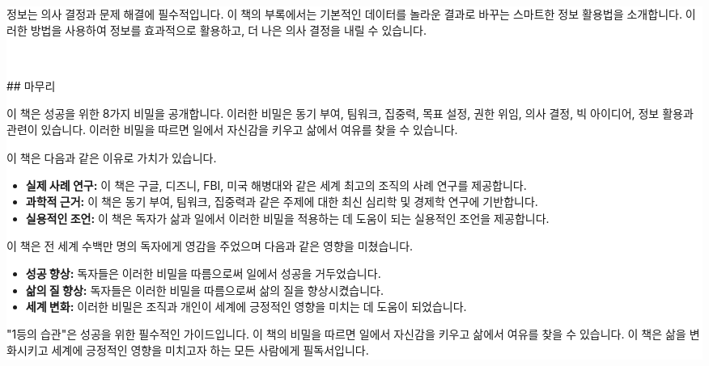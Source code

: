 

정보는 의사 결정과 문제 해결에 필수적입니다. 이 책의 부록에서는 기본적인 데이터를 놀라운 결과로 바꾸는 스마트한 정보 활용법을 소개합니다. 이러한 방법을 사용하여 정보를 효과적으로 활용하고, 더 나은 의사 결정을 내릴 수 있습니다.

<p>&nbsp;</p>
## 마무리



이 책은 성공을 위한 8가지 비밀을 공개합니다. 이러한 비밀은 동기 부여, 팀워크, 집중력, 목표 설정, 권한 위임, 의사 결정, 빅 아이디어, 정보 활용과 관련이 있습니다. 이러한 비밀을 따르면 일에서 자신감을 키우고 삶에서 여유를 찾을 수 있습니다.



이 책은 다음과 같은 이유로 가치가 있습니다.

- **실제 사례 연구:** 이 책은 구글, 디즈니, FBI, 미국 해병대와 같은 세계 최고의 조직의 사례 연구를 제공합니다.
- **과학적 근거:** 이 책은 동기 부여, 팀워크, 집중력과 같은 주제에 대한 최신 심리학 및 경제학 연구에 기반합니다.
- **실용적인 조언:** 이 책은 독자가 삶과 일에서 이러한 비밀을 적용하는 데 도움이 되는 실용적인 조언을 제공합니다.



이 책은 전 세계 수백만 명의 독자에게 영감을 주었으며 다음과 같은 영향을 미쳤습니다.

- **성공 향상:** 독자들은 이러한 비밀을 따름으로써 일에서 성공을 거두었습니다.
- **삶의 질 향상:** 독자들은 이러한 비밀을 따름으로써 삶의 질을 향상시켰습니다.
- **세계 변화:** 이러한 비밀은 조직과 개인이 세계에 긍정적인 영향을 미치는 데 도움이 되었습니다.



"1등의 습관"은 성공을 위한 필수적인 가이드입니다. 이 책의 비밀을 따르면 일에서 자신감을 키우고 삶에서 여유를 찾을 수 있습니다. 이 책은 삶을 변화시키고 세계에 긍정적인 영향을 미치고자 하는 모든 사람에게 필독서입니다.